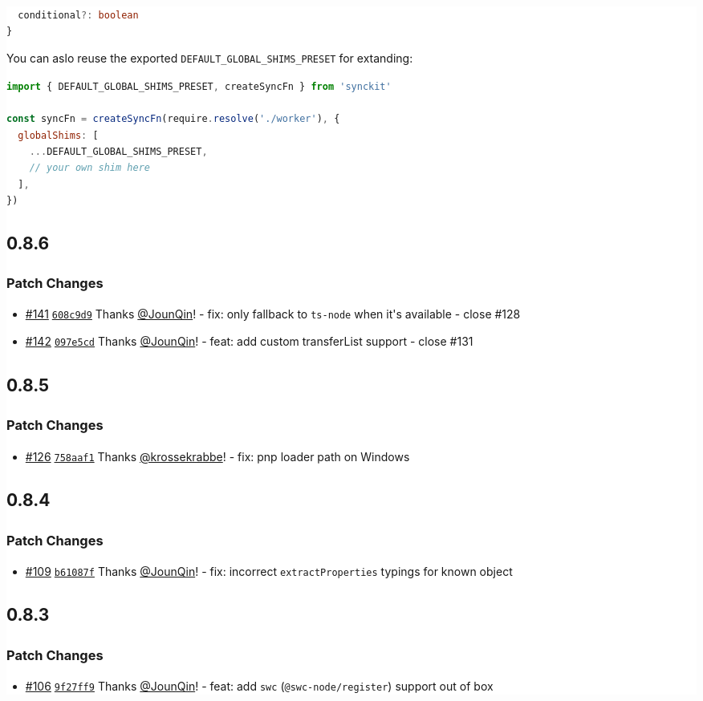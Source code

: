   ````ts
    conditional?: boolean
  }
  ````

  You can aslo reuse the exported `DEFAULT_GLOBAL_SHIMS_PRESET` for extanding:

  ```js
  import { DEFAULT_GLOBAL_SHIMS_PRESET, createSyncFn } from 'synckit'

  const syncFn = createSyncFn(require.resolve('./worker'), {
    globalShims: [
      ...DEFAULT_GLOBAL_SHIMS_PRESET,
      // your own shim here
    ],
  })
  ```

## 0.8.6

### Patch Changes

- [#141](https://github.com/un-ts/synckit/pull/141) [`608c9d9`](https://github.com/un-ts/synckit/commit/608c9d9f9f98acfc1ff681706034bddc5bebba98) Thanks [@JounQin](https://github.com/JounQin)! - fix: only fallback to `ts-node` when it's available - close #128

- [#142](https://github.com/un-ts/synckit/pull/142) [`097e5cd`](https://github.com/un-ts/synckit/commit/097e5cd47a132b895f1f3d476197f909a364a9ec) Thanks [@JounQin](https://github.com/JounQin)! - feat: add custom transferList support - close #131

## 0.8.5

### Patch Changes

- [#126](https://github.com/un-ts/synckit/pull/126) [`758aaf1`](https://github.com/un-ts/synckit/commit/758aaf13f3a27f050269fb46116b5123fda1bd71) Thanks [@krossekrabbe](https://github.com/krossekrabbe)! - fix: pnp loader path on Windows

## 0.8.4

### Patch Changes

- [#109](https://github.com/un-ts/synckit/pull/109) [`b61087f`](https://github.com/un-ts/synckit/commit/b61087f02d9745375b85ed719126399d75b6be28) Thanks [@JounQin](https://github.com/JounQin)! - fix: incorrect `extractProperties` typings for known object

## 0.8.3

### Patch Changes

- [#106](https://github.com/un-ts/synckit/pull/106) [`9f27ff9`](https://github.com/un-ts/synckit/commit/9f27ff9b10c802cd670af97d660387ec9a9f4333) Thanks [@JounQin](https://github.com/JounQin)! - feat: add `swc` (`@swc-node/register`) support out of box
